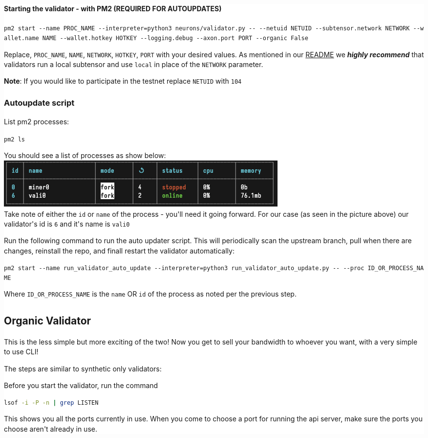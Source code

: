 #### Starting the validator - with PM2 (REQUIRED FOR AUTOUPDATES)
```
pm2 start --name PROC_NAME --interpreter=python3 neurons/validator.py -- --netuid NETUID --subtensor.network NETWORK --wallet.name NAME --wallet.hotkey HOTKEY --logging.debug --axon.port PORT --organic False
```

Replace, `PROC_NAME`, `NAME`, `NETWORK`, `HOTKEY`, `PORT` with your desired values. As mentioned in our [README](../README.md) we ***highly recommend*** that validators run a local subtensor and use `local` in place of the `NETWORK` parameter.

**Note**: If you would like to participate in the testnet replace `NETUID` with `104`

### Autoupdate script

List pm2 processes:
```
pm2 ls
```
You should see a list of processes as show below: \
![pm2ls](../assets/pm_list.png) \
Take note of either the `id` or `name` of the process - you'll need it going forward. For our case (as seen in the picture above) our validator's id is `6` and it's name is `vali0` 

Run the following command to run the auto updater script. This will periodically scan the upstream branch, pull when there are changes, reinstall the repo, and finall restart the validator automatically:

```
pm2 start --name run_validator_auto_update --interpreter=python3 run_validator_auto_update.py -- --proc ID_OR_PROCESS_NAME
```

Where `ID_OR_PROCESS_NAME` is the `name` OR `id` of the process as noted per the previous step. 

## Organic Validator 
This is the less simple but more exciting of the two! Now you get to sell your bandwidth to whoever you want, with a very simple to use CLI!

The steps are similar to synthetic only validators:

Before you start the validator, run the command
```bash
lsof -i -P -n | grep LISTEN
```

This shows you all the ports currently in use. When you come to choose a port for running the api server, make sure the ports you choose aren't already in use.
